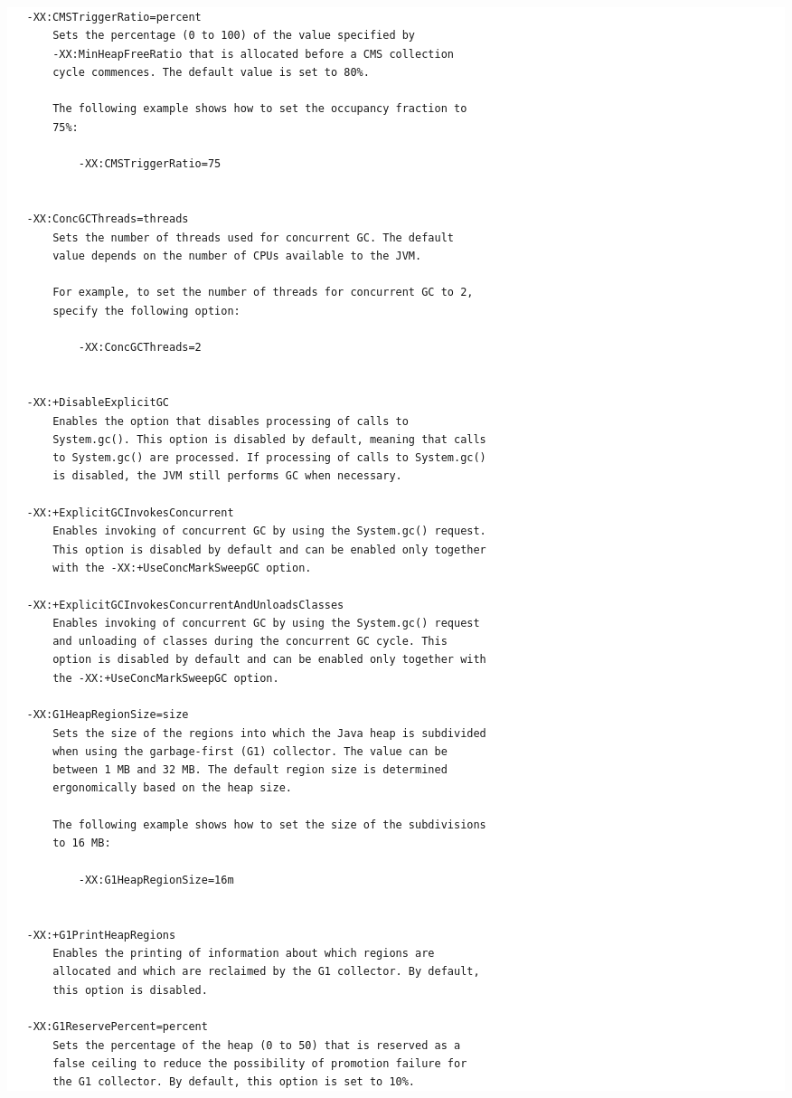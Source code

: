        -XX:CMSTriggerRatio=percent
           Sets the percentage (0 to 100) of the value specified by
           -XX:MinHeapFreeRatio that is allocated before a CMS collection
           cycle commences. The default value is set to 80%.

           The following example shows how to set the occupancy fraction to
           75%:

               -XX:CMSTriggerRatio=75


       -XX:ConcGCThreads=threads
           Sets the number of threads used for concurrent GC. The default
           value depends on the number of CPUs available to the JVM.

           For example, to set the number of threads for concurrent GC to 2,
           specify the following option:

               -XX:ConcGCThreads=2


       -XX:+DisableExplicitGC
           Enables the option that disables processing of calls to
           System.gc(). This option is disabled by default, meaning that calls
           to System.gc() are processed. If processing of calls to System.gc()
           is disabled, the JVM still performs GC when necessary.

       -XX:+ExplicitGCInvokesConcurrent
           Enables invoking of concurrent GC by using the System.gc() request.
           This option is disabled by default and can be enabled only together
           with the -XX:+UseConcMarkSweepGC option.

       -XX:+ExplicitGCInvokesConcurrentAndUnloadsClasses
           Enables invoking of concurrent GC by using the System.gc() request
           and unloading of classes during the concurrent GC cycle. This
           option is disabled by default and can be enabled only together with
           the -XX:+UseConcMarkSweepGC option.

       -XX:G1HeapRegionSize=size
           Sets the size of the regions into which the Java heap is subdivided
           when using the garbage-first (G1) collector. The value can be
           between 1 MB and 32 MB. The default region size is determined
           ergonomically based on the heap size.

           The following example shows how to set the size of the subdivisions
           to 16 MB:

               -XX:G1HeapRegionSize=16m


       -XX:+G1PrintHeapRegions
           Enables the printing of information about which regions are
           allocated and which are reclaimed by the G1 collector. By default,
           this option is disabled.

       -XX:G1ReservePercent=percent
           Sets the percentage of the heap (0 to 50) that is reserved as a
           false ceiling to reduce the possibility of promotion failure for
           the G1 collector. By default, this option is set to 10%.
